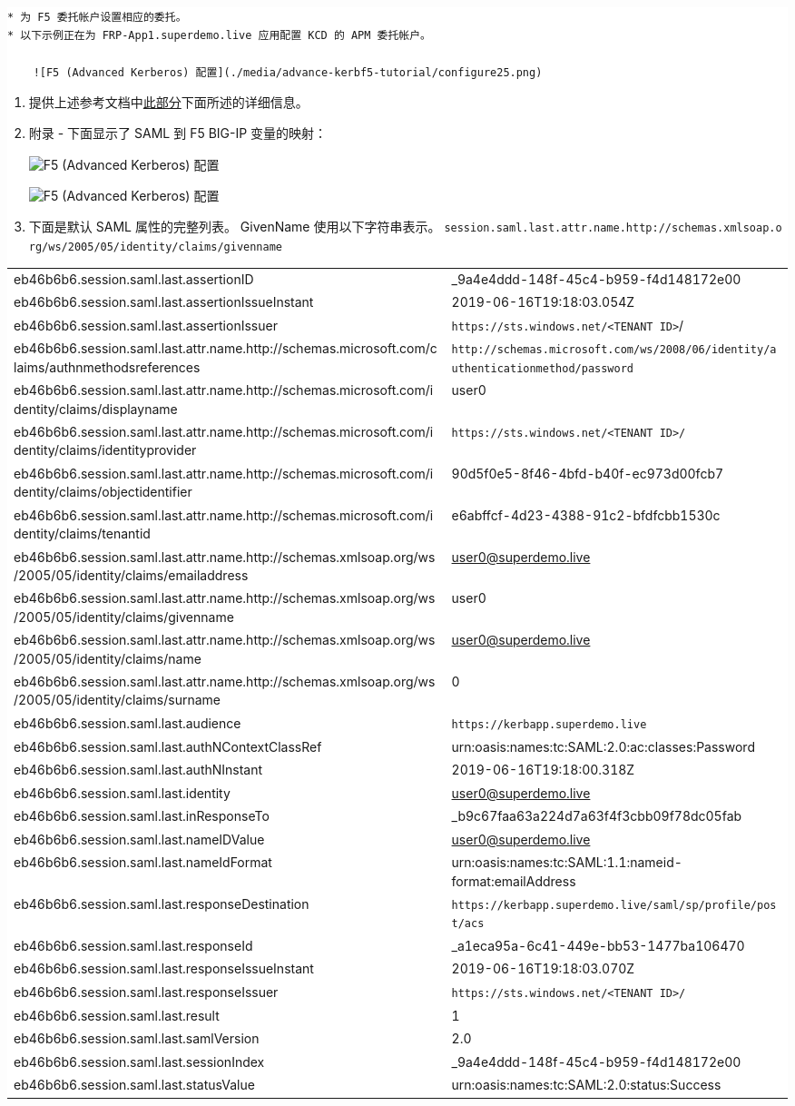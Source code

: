     * 为 F5 委托帐户设置相应的委托。
    * 以下示例正在为 FRP-App1.superdemo.live 应用配置 KCD 的 APM 委托帐户。

        ![F5 (Advanced Kerberos) 配置](./media/advance-kerbf5-tutorial/configure25.png)

1. 提供上述参考文档中[此部分](https://techdocs.f5.com/kb/en-us/products/big-ip_apm/manuals/product/apm-authentication-single-sign-on-11-5-0/2.html)下面所述的详细信息。

1. 附录 - 下面显示了 SAML 到 F5 BIG-IP 变量的映射：

    ![F5 (Advanced Kerberos) 配置](./media/advance-kerbf5-tutorial/configure26.png)

    ![F5 (Advanced Kerberos) 配置](./media/advance-kerbf5-tutorial/configure27.png) 

1. 下面是默认 SAML 属性的完整列表。 GivenName 使用以下字符串表示。
`session.saml.last.attr.name.http://schemas.xmlsoap.org/ws/2005/05/identity/claims/givenname`

| | |
| -- | -- |
| eb46b6b6.session.saml.last.assertionID | _9a4e4ddd-148f-45c4-b959-f4d148172e00 |
| eb46b6b6.session.saml.last.assertionIssueInstant  | 2019-06-16T19:18:03.054Z |
| eb46b6b6.session.saml.last.assertionIssuer | `https://sts.windows.net/<TENANT ID>`/ |
| eb46b6b6.session.saml.last.attr.name.http:\//schemas.microsoft.com/claims/authnmethodsreferences | `http://schemas.microsoft.com/ws/2008/06/identity/authenticationmethod/password` |
| eb46b6b6.session.saml.last.attr.name.http:\//schemas.microsoft.com/identity/claims/displayname | user0 |
| eb46b6b6.session.saml.last.attr.name.http:\//schemas.microsoft.com/identity/claims/identityprovider | `https://sts.windows.net/<TENANT ID>/` |
| eb46b6b6.session.saml.last.attr.name.http:\//schemas.microsoft.com/identity/claims/objectidentifier | 90d5f0e5-8f46-4bfd-b40f-ec973d00fcb7 |
| eb46b6b6.session.saml.last.attr.name.http:\//schemas.microsoft.com/identity/claims/tenantid | e6abffcf-4d23-4388-91c2-bfdfcbb1530c |
| eb46b6b6.session.saml.last.attr.name.http:\//schemas.xmlsoap.org/ws/2005/05/identity/claims/emailaddress | user0@superdemo.live |
| eb46b6b6.session.saml.last.attr.name.http:\//schemas.xmlsoap.org/ws/2005/05/identity/claims/givenname | user0 |
| eb46b6b6.session.saml.last.attr.name.http:\//schemas.xmlsoap.org/ws/2005/05/identity/claims/name | user0@superdemo.live |
| eb46b6b6.session.saml.last.attr.name.http:\//schemas.xmlsoap.org/ws/2005/05/identity/claims/surname | 0 |
| eb46b6b6.session.saml.last.audience | `https://kerbapp.superdemo.live` |
| eb46b6b6.session.saml.last.authNContextClassRef | urn:oasis:names:tc:SAML:2.0:ac:classes:Password |
| eb46b6b6.session.saml.last.authNInstant | 2019-06-16T19:18:00.318Z |
| eb46b6b6.session.saml.last.identity | user0@superdemo.live |
| eb46b6b6.session.saml.last.inResponseTo | _b9c67faa63a224d7a63f4f3cbb09f78dc05fab |
| eb46b6b6.session.saml.last.nameIDValue | user0@superdemo.live |
| eb46b6b6.session.saml.last.nameIdFormat | urn:oasis:names:tc:SAML:1.1:nameid-format:emailAddress |
| eb46b6b6.session.saml.last.responseDestination | `https://kerbapp.superdemo.live/saml/sp/profile/post/acs` |
| eb46b6b6.session.saml.last.responseId | _a1eca95a-6c41-449e-bb53-1477ba106470 |
| eb46b6b6.session.saml.last.responseIssueInstant | 2019-06-16T19:18:03.070Z |
| eb46b6b6.session.saml.last.responseIssuer | `https://sts.windows.net/<TENANT ID>/` |
| eb46b6b6.session.saml.last.result | 1 |
| eb46b6b6.session.saml.last.samlVersion | 2.0 |
| eb46b6b6.session.saml.last.sessionIndex | _9a4e4ddd-148f-45c4-b959-f4d148172e00 |
| eb46b6b6.session.saml.last.statusValue | urn:oasis:names:tc:SAML:2.0:status:Success |